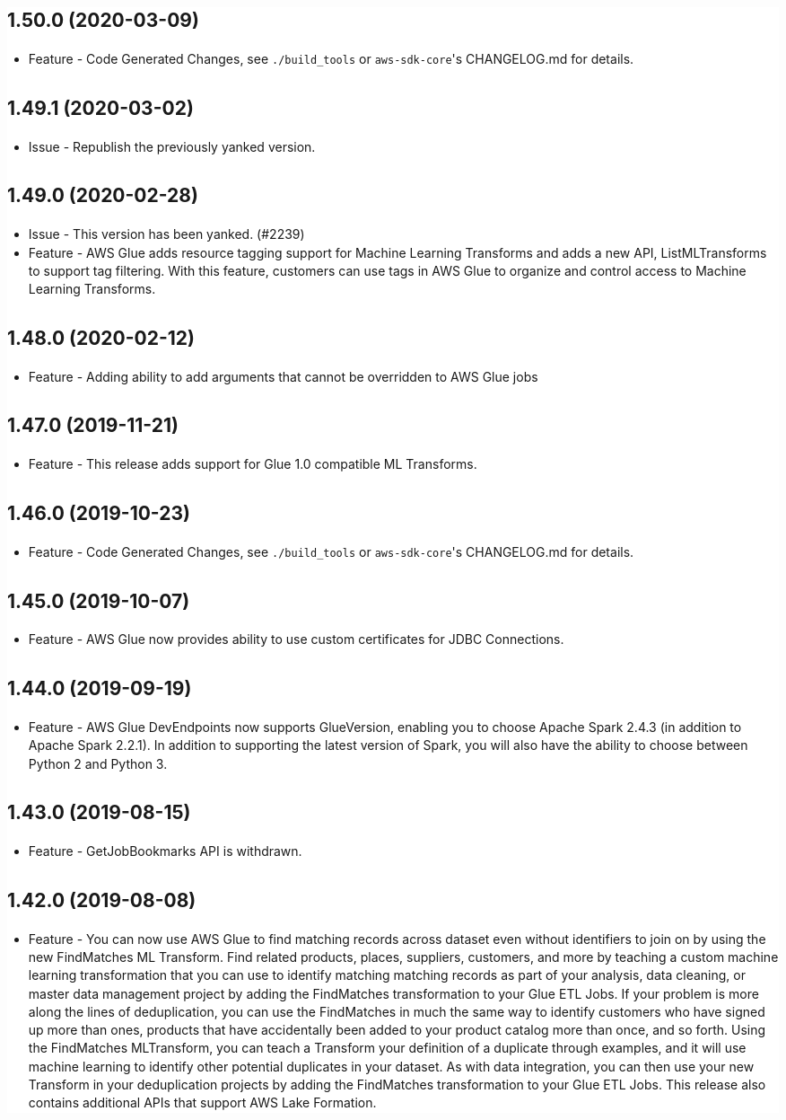 1.50.0 (2020-03-09)
------------------

* Feature - Code Generated Changes, see `./build_tools` or `aws-sdk-core`'s CHANGELOG.md for details.

1.49.1 (2020-03-02)
------------------

* Issue - Republish the previously yanked version.

1.49.0 (2020-02-28)
------------------

* Issue - This version has been yanked. (#2239)
* Feature - AWS Glue adds resource tagging support for Machine Learning Transforms and adds a new API, ListMLTransforms to support tag filtering.  With this feature, customers can use tags in AWS Glue to organize and control access to Machine Learning Transforms.

1.48.0 (2020-02-12)
------------------

* Feature - Adding ability to add arguments that cannot be overridden to AWS Glue jobs

1.47.0 (2019-11-21)
------------------

* Feature - This release adds support for Glue 1.0 compatible ML Transforms.

1.46.0 (2019-10-23)
------------------

* Feature - Code Generated Changes, see `./build_tools` or `aws-sdk-core`'s CHANGELOG.md for details.

1.45.0 (2019-10-07)
------------------

* Feature - AWS Glue now provides ability to use custom certificates for JDBC Connections.

1.44.0 (2019-09-19)
------------------

* Feature - AWS Glue DevEndpoints now supports GlueVersion, enabling you to choose Apache Spark 2.4.3 (in addition to Apache Spark 2.2.1). In addition to supporting the latest version of Spark, you will also have the ability to choose between Python 2 and Python 3.

1.43.0 (2019-08-15)
------------------

* Feature - GetJobBookmarks API is withdrawn.

1.42.0 (2019-08-08)
------------------

* Feature - You can now use AWS Glue to find matching records across dataset even without identifiers to join on by using the new FindMatches ML Transform. Find related products, places, suppliers, customers, and more by teaching a custom machine learning transformation that you can use to identify matching matching records as part of your analysis, data cleaning, or master data management project by adding the FindMatches transformation to your Glue ETL Jobs. If your problem is more along the lines of deduplication, you can use the FindMatches in much the same way to identify customers who have signed up more than ones, products that have accidentally been added to your product catalog more than once, and so forth. Using the FindMatches MLTransform, you can teach a Transform your definition of a duplicate through examples, and it will use machine learning to identify other potential duplicates in your dataset. As with data integration, you can then use your new Transform in your deduplication projects by adding the FindMatches transformation to your Glue ETL Jobs. This release also contains additional APIs that support AWS Lake Formation.
